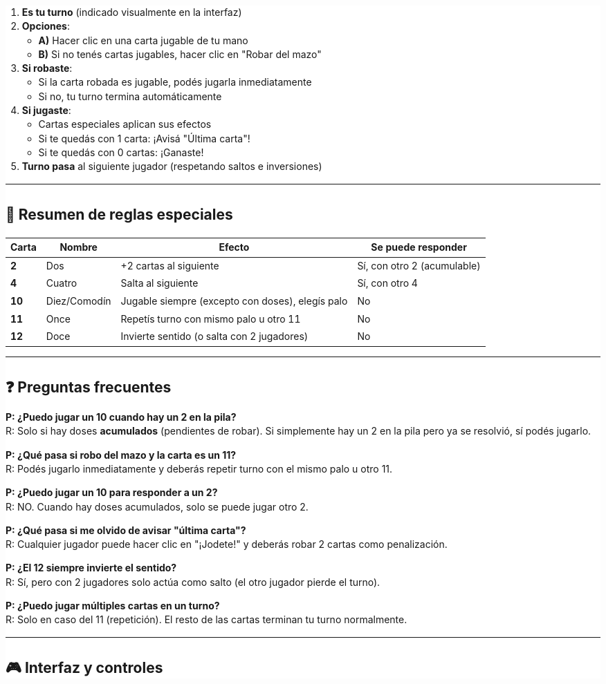 1. **Es tu turno** (indicado visualmente en la interfaz)
2. **Opciones**:
   - **A)** Hacer clic en una carta jugable de tu mano
   - **B)** Si no tenés cartas jugables, hacer clic en "Robar del mazo"
3. **Si robaste**:
   - Si la carta robada es jugable, podés jugarla inmediatamente
   - Si no, tu turno termina automáticamente
4. **Si jugaste**:
   - Cartas especiales aplican sus efectos
   - Si te quedás con 1 carta: ¡Avisá "Última carta"!
   - Si te quedás con 0 cartas: ¡Ganaste!
5. **Turno pasa** al siguiente jugador (respetando saltos e inversiones)

---

## 📝 Resumen de reglas especiales

| Carta  | Nombre       | Efecto                                           | Se puede responder          |
| ------ | ------------ | ------------------------------------------------ | --------------------------- |
| **2**  | Dos          | +2 cartas al siguiente                           | Sí, con otro 2 (acumulable) |
| **4**  | Cuatro       | Salta al siguiente                               | Sí, con otro 4              |
| **10** | Diez/Comodín | Jugable siempre (excepto con doses), elegís palo | No                          |
| **11** | Once         | Repetís turno con mismo palo u otro 11           | No                          |
| **12** | Doce         | Invierte sentido (o salta con 2 jugadores)       | No                          |

---

## ❓ Preguntas frecuentes

**P: ¿Puedo jugar un 10 cuando hay un 2 en la pila?**  
R: Solo si hay doses **acumulados** (pendientes de robar). Si simplemente hay un 2 en la pila pero ya se resolvió, sí podés jugarlo.

**P: ¿Qué pasa si robo del mazo y la carta es un 11?**  
R: Podés jugarlo inmediatamente y deberás repetir turno con el mismo palo u otro 11.

**P: ¿Puedo jugar un 10 para responder a un 2?**  
R: NO. Cuando hay doses acumulados, solo se puede jugar otro 2.

**P: ¿Qué pasa si me olvido de avisar "última carta"?**  
R: Cualquier jugador puede hacer clic en "¡Jodete!" y deberás robar 2 cartas como penalización.

**P: ¿El 12 siempre invierte el sentido?**  
R: Sí, pero con 2 jugadores solo actúa como salto (el otro jugador pierde el turno).

**P: ¿Puedo jugar múltiples cartas en un turno?**  
R: Solo en caso del 11 (repetición). El resto de las cartas terminan tu turno normalmente.

---

## 🎮 Interfaz y controles
